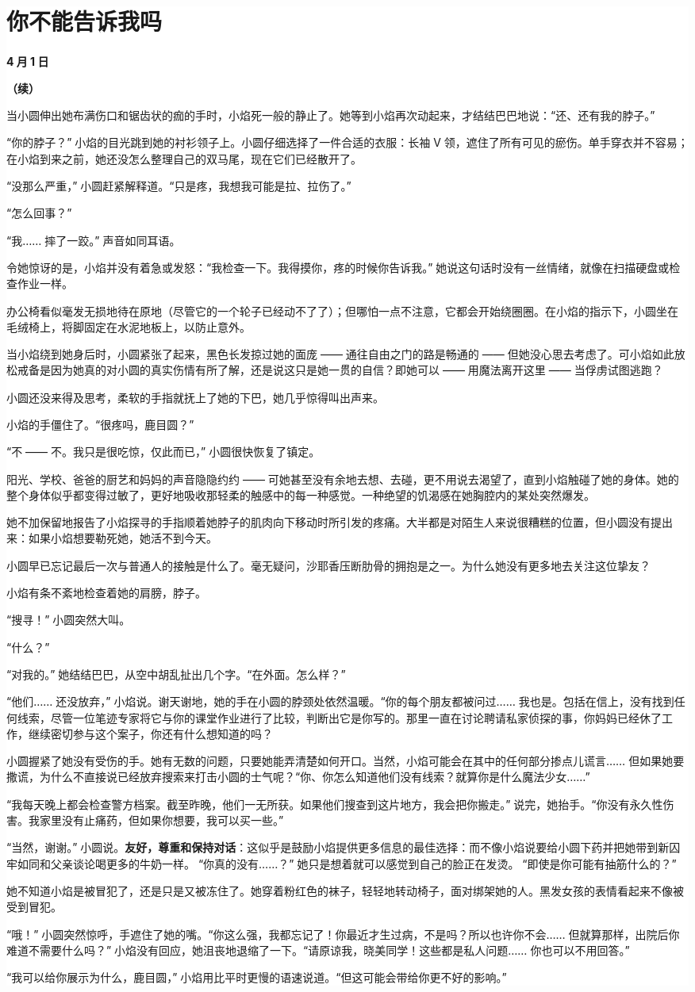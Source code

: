 # 你不能告诉我吗

**4 月 1 日**

**（续）**

当小圆伸出她布满伤口和锯齿状的痂的手时，小焰死一般的静止了。她等到小焰再次动起来，才结结巴巴地说：“还、还有我的脖子。”

“你的脖子？” 小焰的目光跳到她的衬衫领子上。小圆仔细选择了一件合适的衣服：长袖 V 领，遮住了所有可见的瘀伤。单手穿衣并不容易；在小焰到来之前，她还没怎么整理自己的双马尾，现在它们已经散开了。

“没那么严重，” 小圆赶紧解释道。“只是疼，我想我可能是拉、拉伤了。”

“怎么回事？”

“我…… 摔了一跤。” 声音如同耳语。

令她惊讶的是，小焰并没有着急或发怒：“我检查一下。我得摸你，疼的时候你告诉我。” 她说这句话时没有一丝情绪，就像在扫描硬盘或检查作业一样。

办公椅看似毫发无损地待在原地（尽管它的一个轮子已经动不了了）；但哪怕一点不注意，它都会开始绕圈圈。在小焰的指示下，小圆坐在毛绒椅上，将脚固定在水泥地板上，以防止意外。

当小焰绕到她身后时，小圆紧张了起来，黑色长发掠过她的面庞 —— 通往自由之门的路是畅通的 —— 但她没心思去考虑了。可小焰如此放松戒备是因为她真的对小圆的真实伤情有所了解，还是说这只是她一贯的自信？即她可以 —— 用魔法离开这里 —— 当俘虏试图逃跑？

小圆还没来得及思考，柔软的手指就抚上了她的下巴，她几乎惊得叫出声来。

小焰的手僵住了。“很疼吗，鹿目圆？”

“不 —— 不。我只是很吃惊，仅此而已，” 小圆很快恢复了镇定。

阳光、学校、爸爸的厨艺和妈妈的声音隐隐约约 —— 可她甚至没有余地去想、去碰，更不用说去渴望了，直到小焰触碰了她的身体。她的整个身体似乎都变得过敏了，更好地吸收那轻柔的触感中的每一种感觉。一种绝望的饥渴感在她胸腔内的某处突然爆发。

她不加保留地报告了小焰探寻的手指顺着她脖子的肌肉向下移动时所引发的疼痛。大半都是对陌生人来说很糟糕的位置，但小圆没有提出来：如果小焰想要勒死她，她活不到今天。

小圆早已忘记最后一次与普通人的接触是什么了。毫无疑问，沙耶香压断肋骨的拥抱是之一。为什么她没有更多地去关注这位挚友？

小焰有条不紊地检查着她的肩膀，脖子。

“搜寻！” 小圆突然大叫。

“什么？”

“对我的。” 她结结巴巴，从空中胡乱扯出几个字。“在外面。怎么样？”

“他们…… 还没放弃，” 小焰说。谢天谢地，她的手在小圆的脖颈处依然温暖。“你的每个朋友都被问过…… 我也是。包括在信上，没有找到任何线索，尽管一位笔迹专家将它与你的课堂作业进行了比较，判断出它是你写的。那里一直在讨论聘请私家侦探的事，你妈妈已经休了工作，继续密切参与这个案子，你还有什么想知道的吗？

小圆握紧了她没有受伤的手。她有无数的问题，只要她能弄清楚如何开口。当然，小焰可能会在其中的任何部分掺点儿谎言…… 但如果她要撒谎，为什么不直接说已经放弃搜索来打击小圆的士气呢？“你、你怎么知道他们没有线索？就算你是什么魔法少女……”

“我每天晚上都会检查警方档案。截至昨晚，他们一无所获。如果他们搜查到这片地方，我会把你搬走。” 说完，她抬手。“你没有永久性伤害。我家里没有止痛药，但如果你想要，我可以买一些。”

“当然，谢谢。” 小圆说。**友好，尊重和保持对话**：这似乎是鼓励小焰提供更多信息的最佳选择：而不像小焰说要给小圆下药并把她带到新囚牢如同和父亲谈论喝更多的牛奶一样。 “你真的没有……？” 她只是想着就可以感觉到自己的脸正在发烫。 “即使是你可能有抽筋什么的？”

她不知道小焰是被冒犯了，还是只是又被冻住了。她穿着粉红色的袜子，轻轻地转动椅子，面对绑架她的人。黑发女孩的表情看起来不像被受到冒犯。

“哦！” 小圆突然惊呼，手遮住了她的嘴。“你这么强，我都忘记了！你最近才生过病，不是吗？所以也许你不会…… 但就算那样，出院后你难道不需要什么吗？” 小焰没有回应，她沮丧地退缩了一下。“请原谅我，晓美同学！这些都是私人问题…… 你也可以不用回答。”

“我可以给你展示为什么，鹿目圆，” 小焰用比平时更慢的语速说道。“但这可能会带给你更不好的影响。”
